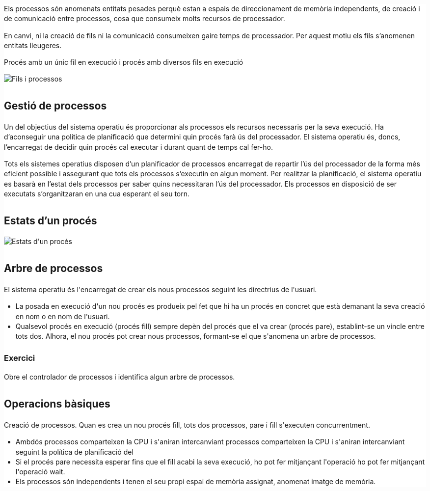 Els processos són anomenats entitats pesades perquè estan a espais de direccionament de memòria independents, de creació i de comunicació entre processos, cosa que consumeix molts recursos de processador.

En canvi, ni la creació de fils ni la comunicació consumeixen gaire temps de processador. Per aquest motiu els fils s’anomenen entitats lleugeres.

Procés amb un únic fil en execució i procés amb diversos fils en execució

![Fils i processos](imatges/1_6%20fils%20i%20processos.png)

## Gestió de processos

Un del objectius del sistema operatiu és proporcionar als processos els recursos necessaris per la seva execució. Ha d’aconseguir una política de planificació que determini quin procés farà ús del processador. El sistema operatiu és, doncs, l’encarregat de decidir quin procés cal executar i durant quant de temps cal fer-ho.

Tots els sistemes operatius disposen d’un planificador de processos encarregat de repartir l’ús del processador de la forma més eficient possible i assegurant que tots els processos s’executin en algun moment. Per realitzar la planificació, el sistema operatiu es basarà en l’estat dels processos per saber quins necessitaran l’ús del processador. Els processos en disposició de ser executats s’organitzaran en una cua esperant el seu torn.

## Estats d’un procés

![Estats d'un procés](imatges/1_7%20estats%20proces.png)

## Arbre de processos

El sistema operatiu és l'encarregat de crear els nous processos seguint les directrius de l'usuari.

* La posada en execució d'un nou procés es produeix pel fet que hi ha un procés en concret que està demanant la seva creació en nom o en nom de l'usuari.
* Qualsevol procés en execució (procés fill) sempre depèn del procés que el va crear (procés pare), establint-se un vincle entre tots dos. Alhora, el nou procés pot crear nous processos, formant-se el que s'anomena un arbre de processos.

### Exercici

Obre el controlador de processos i identifica algun arbre de processos.

## Operacions bàsiques

Creació de processos. Quan es crea un nou procés fill, tots dos processos, pare i fill s'executen concurrentment.

* Ambdós processos comparteixen la CPU i s'aniran intercanviant processos comparteixen la CPU i s'aniran intercanviant seguint la política de planificació del
* Si el procés pare necessita esperar fins que el fill acabi la seva execució, ho pot fer mitjançant l'operació ho pot fer mitjançant l'operació wait.
* Els processos són independents i tenen el seu propi espai de memòria assignat, anomenat imatge de memòria.
